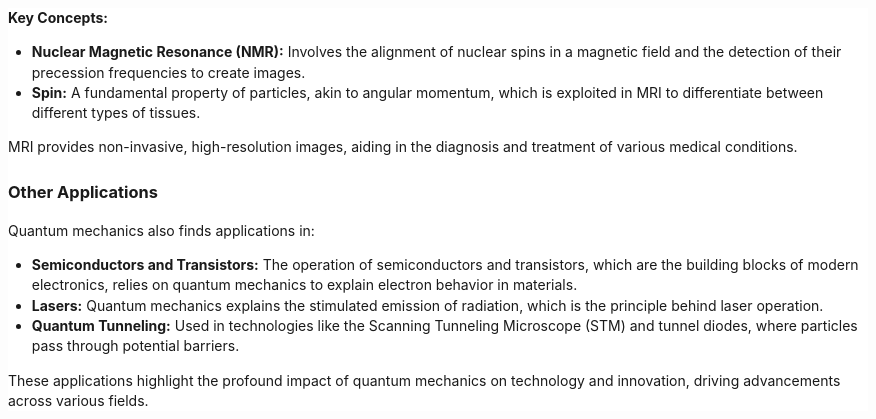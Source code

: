 **Key Concepts:**
- **Nuclear Magnetic Resonance (NMR):** Involves the alignment of nuclear spins in a magnetic field and the detection of their precession frequencies to create images.
- **Spin:** A fundamental property of particles, akin to angular momentum, which is exploited in MRI to differentiate between different types of tissues.

MRI provides non-invasive, high-resolution images, aiding in the diagnosis and treatment of various medical conditions.

### Other Applications

Quantum mechanics also finds applications in:
- **Semiconductors and Transistors:** The operation of semiconductors and transistors, which are the building blocks of modern electronics, relies on quantum mechanics to explain electron behavior in materials.
- **Lasers:** Quantum mechanics explains the stimulated emission of radiation, which is the principle behind laser operation.
- **Quantum Tunneling:** Used in technologies like the Scanning Tunneling Microscope (STM) and tunnel diodes, where particles pass through potential barriers.

These applications highlight the profound impact of quantum mechanics on technology and innovation, driving advancements across various fields.